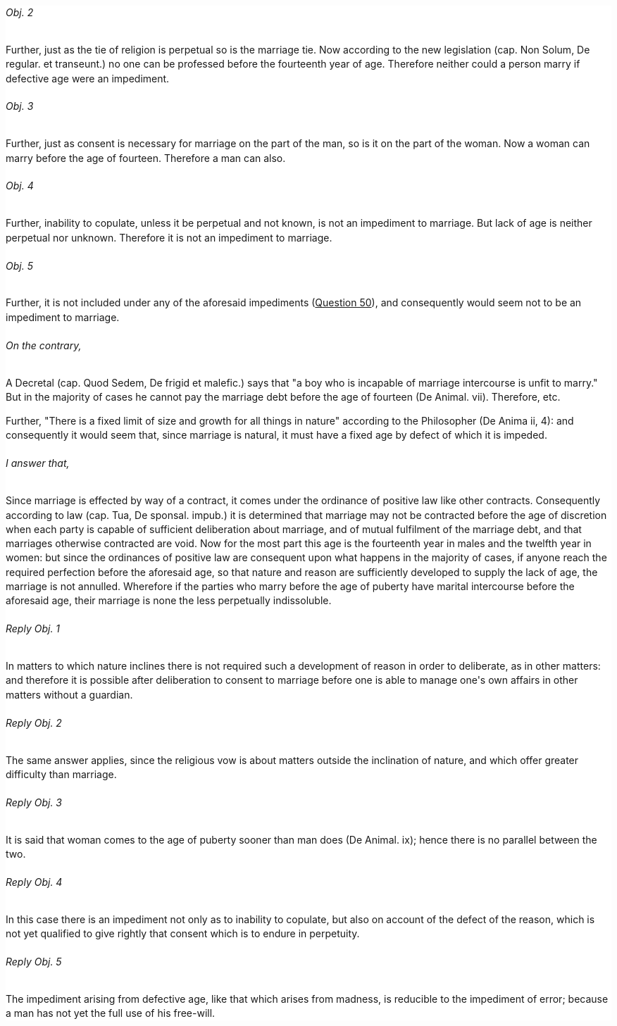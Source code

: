 ###### Obj. 2
Further, just as the tie of religion is perpetual so is the marriage tie. Now according to the new legislation (cap. Non Solum, De regular. et transeunt.) no one can be professed before the fourteenth year of age. Therefore neither could a person marry if defective age were an impediment.  

###### Obj. 3
Further, just as consent is necessary for marriage on the part of the man, so is it on the part of the woman. Now a woman can marry before the age of fourteen. Therefore a man can also.  

###### Obj. 4
Further, inability to copulate, unless it be perpetual and not known, is not an impediment to marriage. But lack of age is neither perpetual nor unknown. Therefore it is not an impediment to marriage.  

###### Obj. 5
Further, it is not included under any of the aforesaid impediments ([Question 50](50.%20Impediments%20of%20Marriage,%20in%20General%20(One%20Article).md)), and consequently would seem not to be an impediment to marriage.  

###### On the contrary,
A Decretal (cap. Quod Sedem, De frigid et malefic.) says that "a boy who is incapable of marriage intercourse is unfit to marry." But in the majority of cases he cannot pay the marriage debt before the age of fourteen (De Animal. vii). Therefore, etc.  

Further, "There is a fixed limit of size and growth for all things in nature" according to the Philosopher (De Anima ii, 4): and consequently it would seem that, since marriage is natural, it must have a fixed age by defect of which it is impeded.  

###### I answer that,
Since marriage is effected by way of a contract, it comes under the ordinance of positive law like other contracts. Consequently according to law (cap. Tua, De sponsal. impub.) it is determined that marriage may not be contracted before the age of discretion when each party is capable of sufficient deliberation about marriage, and of mutual fulfilment of the marriage debt, and that marriages otherwise contracted are void. Now for the most part this age is the fourteenth year in males and the twelfth year in women: but since the ordinances of positive law are consequent upon what happens in the majority of cases, if anyone reach the required perfection before the aforesaid age, so that nature and reason are sufficiently developed to supply the lack of age, the marriage is not annulled. Wherefore if the parties who marry before the age of puberty have marital intercourse before the aforesaid age, their marriage is none the less perpetually indissoluble.  

###### Reply Obj. 1
In matters to which nature inclines there is not required such a development of reason in order to deliberate, as in other matters: and therefore it is possible after deliberation to consent to marriage before one is able to manage one's own affairs in other matters without a guardian.  

###### Reply Obj. 2
The same answer applies, since the religious vow is about matters outside the inclination of nature, and which offer greater difficulty than marriage.  

###### Reply Obj. 3
It is said that woman comes to the age of puberty sooner than man does (De Animal. ix); hence there is no parallel between the two.  

###### Reply Obj. 4
In this case there is an impediment not only as to inability to copulate, but also on account of the defect of the reason, which is not yet qualified to give rightly that consent which is to endure in perpetuity.  

###### Reply Obj. 5
The impediment arising from defective age, like that which arises from madness, is reducible to the impediment of error; because a man has not yet the full use of his free-will.